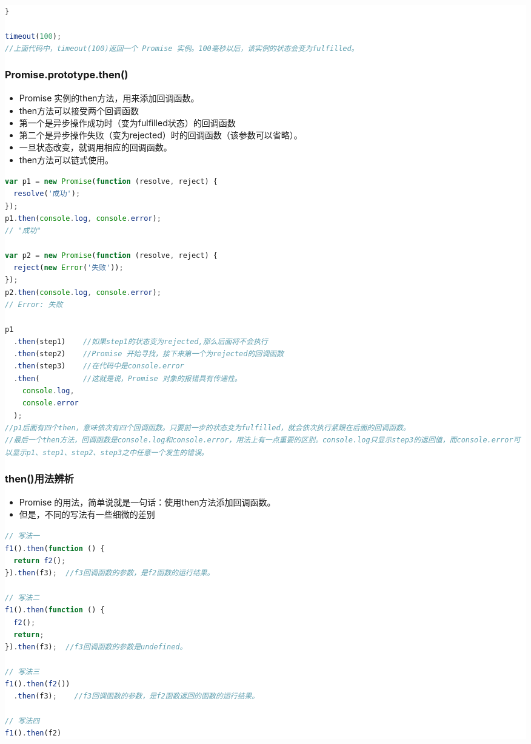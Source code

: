 ```js
}

timeout(100);
//上面代码中，timeout(100)返回一个 Promise 实例。100毫秒以后，该实例的状态会变为fulfilled。
```

### Promise.prototype.then()

+ Promise 实例的then方法，用来添加回调函数。
+ then方法可以接受两个回调函数
+ 第一个是异步操作成功时（变为fulfilled状态）的回调函数
+ 第二个是异步操作失败（变为rejected）时的回调函数（该参数可以省略）。
+ 一旦状态改变，就调用相应的回调函数。
+ then方法可以链式使用。
```js
var p1 = new Promise(function (resolve, reject) {
  resolve('成功');
});
p1.then(console.log, console.error);
// "成功"

var p2 = new Promise(function (resolve, reject) {
  reject(new Error('失败'));
});
p2.then(console.log, console.error);
// Error: 失败

p1
  .then(step1)    //如果step1的状态变为rejected,那么后面将不会执行
  .then(step2)    //Promise 开始寻找，接下来第一个为rejected的回调函数
  .then(step3)    //在代码中是console.error
  .then(          //这就是说，Promise 对象的报错具有传递性。
    console.log,
    console.error
  );
//p1后面有四个then，意味依次有四个回调函数。只要前一步的状态变为fulfilled，就会依次执行紧跟在后面的回调函数。
//最后一个then方法，回调函数是console.log和console.error，用法上有一点重要的区别。console.log只显示step3的返回值，而console.error可以显示p1、step1、step2、step3之中任意一个发生的错误。
```

### then()用法辨析

+ Promise 的用法，简单说就是一句话：使用then方法添加回调函数。
+ 但是，不同的写法有一些细微的差别
```js
// 写法一
f1().then(function () {
  return f2();
}).then(f3);  //f3回调函数的参数，是f2函数的运行结果。

// 写法二
f1().then(function () {
  f2();
  return;
}).then(f3);  //f3回调函数的参数是undefined。

// 写法三
f1().then(f2())
  .then(f3);    //f3回调函数的参数，是f2函数返回的函数的运行结果。

// 写法四
f1().then(f2)
